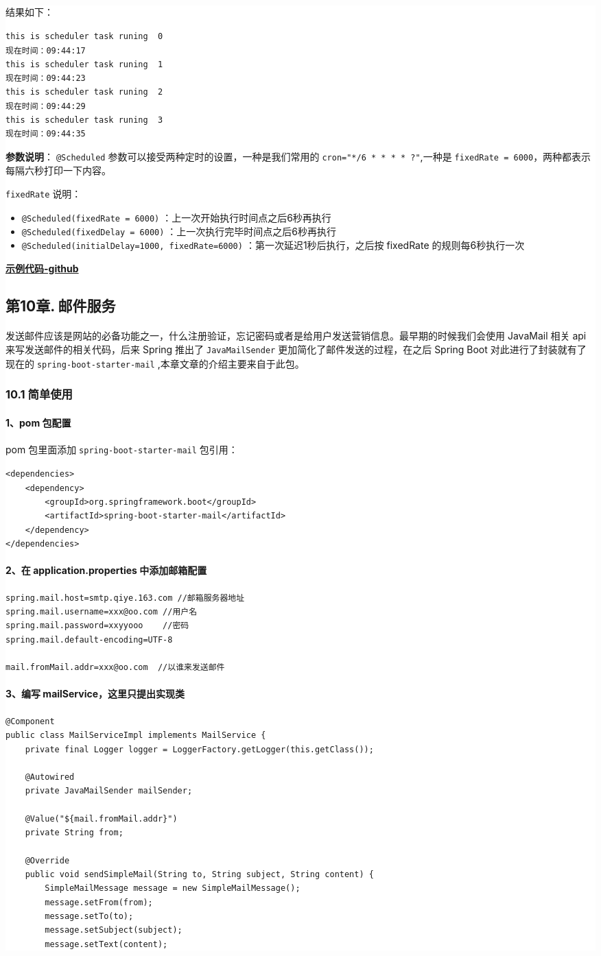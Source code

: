 结果如下：
```
this is scheduler task runing  0
现在时间：09:44:17
this is scheduler task runing  1
现在时间：09:44:23
this is scheduler task runing  2
现在时间：09:44:29
this is scheduler task runing  3
现在时间：09:44:35
```
**参数说明**：
`@Scheduled` 参数可以接受两种定时的设置，一种是我们常用的 `cron="*/6 * * * * ?"`,一种是 `fixedRate = 6000`，两种都表示每隔六秒打印一下内容。

`fixedRate` 说明：
- `@Scheduled(fixedRate = 6000)` ：上一次开始执行时间点之后6秒再执行
- `@Scheduled(fixedDelay = 6000)` ：上一次执行完毕时间点之后6秒再执行
- `@Scheduled(initialDelay=1000, fixedRate=6000)` ：第一次延迟1秒后执行，之后按 fixedRate 的规则每6秒执行一次

[**示例代码-github**](https://github.com/ityouknow/spring-boot-examples/tree/master/spring-boot-scheduler)
## 第10章. 邮件服务
发送邮件应该是网站的必备功能之一，什么注册验证，忘记密码或者是给用户发送营销信息。最早期的时候我们会使用 JavaMail 相关 api 来写发送邮件的相关代码，后来 Spring 推出了 `JavaMailSender` 更加简化了邮件发送的过程，在之后 Spring Boot 对此进行了封装就有了现在的 `spring-boot-starter-mail` ,本章文章的介绍主要来自于此包。
### 10.1 简单使用
#### 1、pom 包配置
pom 包里面添加 `spring-boot-starter-mail` 包引用：
```
<dependencies>
	<dependency> 
	    <groupId>org.springframework.boot</groupId>
	    <artifactId>spring-boot-starter-mail</artifactId>
	</dependency> 
</dependencies>
```
#### 2、在 application.properties 中添加邮箱配置
```
spring.mail.host=smtp.qiye.163.com //邮箱服务器地址
spring.mail.username=xxx@oo.com //用户名
spring.mail.password=xxyyooo    //密码
spring.mail.default-encoding=UTF-8

mail.fromMail.addr=xxx@oo.com  //以谁来发送邮件
```
#### 3、编写 mailService，这里只提出实现类
```
@Component
public class MailServiceImpl implements MailService {
    private final Logger logger = LoggerFactory.getLogger(this.getClass());

    @Autowired
    private JavaMailSender mailSender;

    @Value("${mail.fromMail.addr}")
    private String from;

    @Override
    public void sendSimpleMail(String to, String subject, String content) {
        SimpleMailMessage message = new SimpleMailMessage();
        message.setFrom(from);
        message.setTo(to);
        message.setSubject(subject);
        message.setText(content);
```